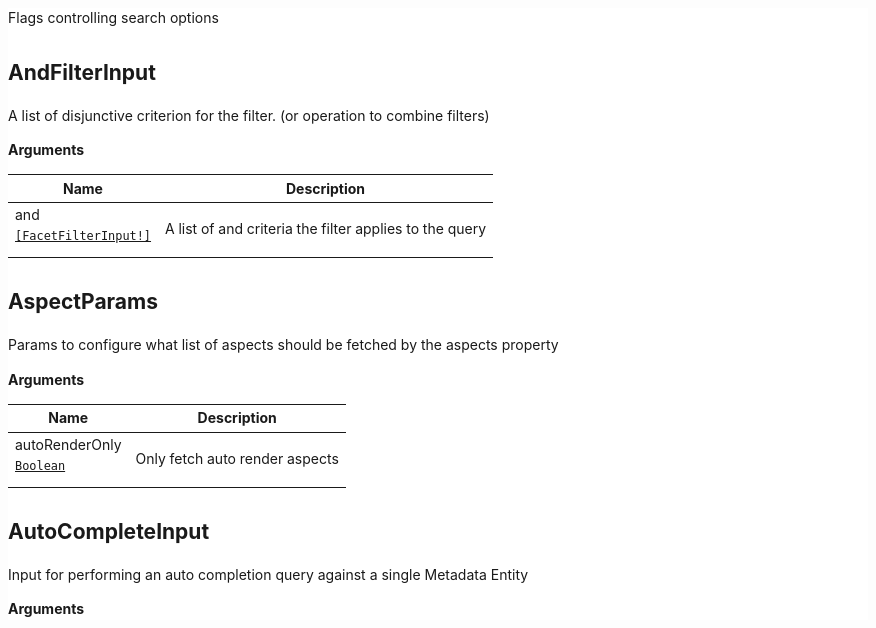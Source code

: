 <p>Flags controlling search options</p>
</td>
</tr>
</tbody>
</table>

## AndFilterInput

A list of disjunctive criterion for the filter. (or operation to combine filters)

<p style={{ marginBottom: "0.4em" }}><strong>Arguments</strong></p>

<table>
<thead><tr><th>Name</th><th>Description</th></tr></thead>
<tbody>
<tr>
<td>
and<br />
<a href="/docs/graphql/inputObjects#facetfilterinput"><code>[FacetFilterInput!]</code></a>
</td>
<td>
<p>A list of and criteria the filter applies to the query</p>
</td>
</tr>
</tbody>
</table>

## AspectParams

Params to configure what list of aspects should be fetched by the aspects property

<p style={{ marginBottom: "0.4em" }}><strong>Arguments</strong></p>

<table>
<thead><tr><th>Name</th><th>Description</th></tr></thead>
<tbody>
<tr>
<td>
autoRenderOnly<br />
<a href="/docs/graphql/scalars#boolean"><code>Boolean</code></a>
</td>
<td>
<p>Only fetch auto render aspects</p>
</td>
</tr>
</tbody>
</table>

## AutoCompleteInput

Input for performing an auto completion query against a single Metadata Entity

<p style={{ marginBottom: "0.4em" }}><strong>Arguments</strong></p>

